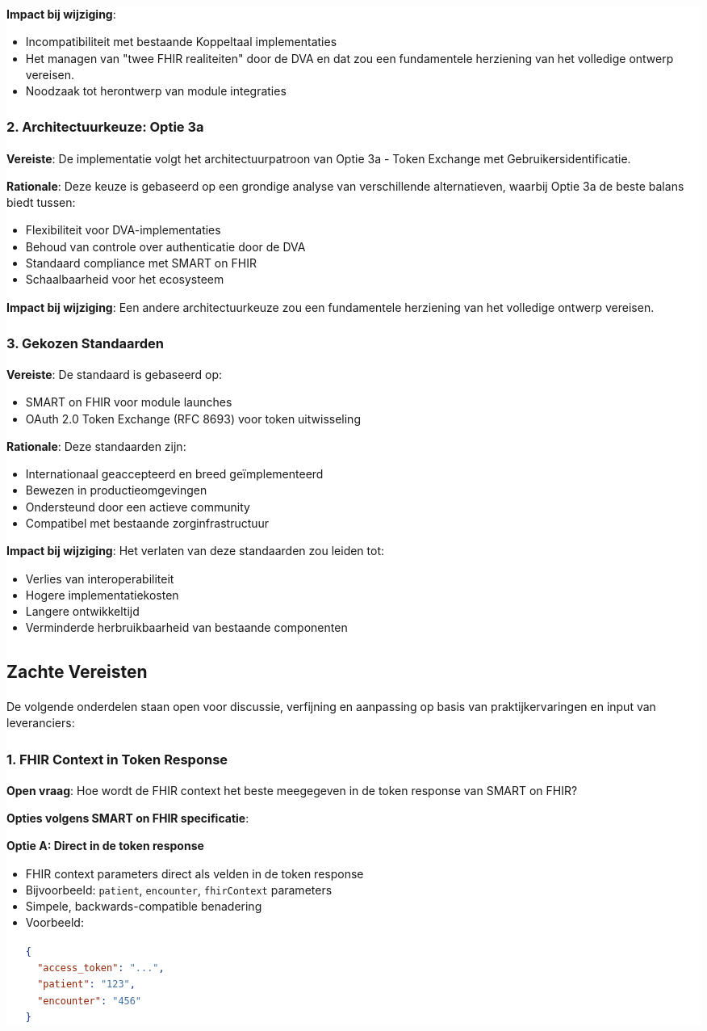 **Impact bij wijziging**:
- Incompatibiliteit met bestaande Koppeltaal implementaties
- Het managen van "twee FHIR realiteiten" door de DVA en dat zou een fundamentele herziening van het volledige ontwerp vereisen.
- Noodzaak tot herontwerp van module integraties

### 2. Architectuurkeuze: Optie 3a

**Vereiste**: De implementatie volgt het architectuurpatroon van Optie 3a - Token Exchange met Gebruikersidentificatie.

**Rationale**: Deze keuze is gebaseerd op een grondige analyse van verschillende alternatieven, waarbij Optie 3a de beste balans biedt tussen:
- Flexibiliteit voor DVA-implementaties
- Behoud van controle over authenticatie door de DVA
- Standaard compliance met SMART on FHIR
- Schaalbaarheid voor het ecosysteem

**Impact bij wijziging**: Een andere architectuurkeuze zou een fundamentele herziening van het volledige ontwerp vereisen.

### 3. Gekozen Standaarden

**Vereiste**: De standaard is gebaseerd op:
- SMART on FHIR voor module launches
- OAuth 2.0 Token Exchange (RFC 8693) voor token uitwisseling

**Rationale**: Deze standaarden zijn:
- Internationaal geaccepteerd en breed geïmplementeerd
- Bewezen in productieomgevingen
- Ondersteund door een actieve community
- Compatibel met bestaande zorginfrastructuur

**Impact bij wijziging**: Het verlaten van deze standaarden zou leiden tot:
- Verlies van interoperabiliteit
- Hogere implementatiekosten
- Langere ontwikkeltijd
- Verminderde herbruikbaarheid van bestaande componenten

## Zachte Vereisten

De volgende onderdelen staan open voor discussie, verfijning en aanpassing op basis van praktijkervaringen en input van leveranciers:

### 1. FHIR Context in Token Response

**Open vraag**: Hoe wordt de FHIR context het beste meegegeven in de token response van SMART on FHIR?

**Opties volgens SMART on FHIR specificatie**:

**Optie A: Direct in de token response**
- FHIR context parameters direct als velden in de token response
- Bijvoorbeeld: `patient`, `encounter`, `fhirContext` parameters
- Simpele, backwards-compatible benadering
- Voorbeeld:
  ```json
  {
    "access_token": "...",
    "patient": "123",
    "encounter": "456"
  }
  ```
